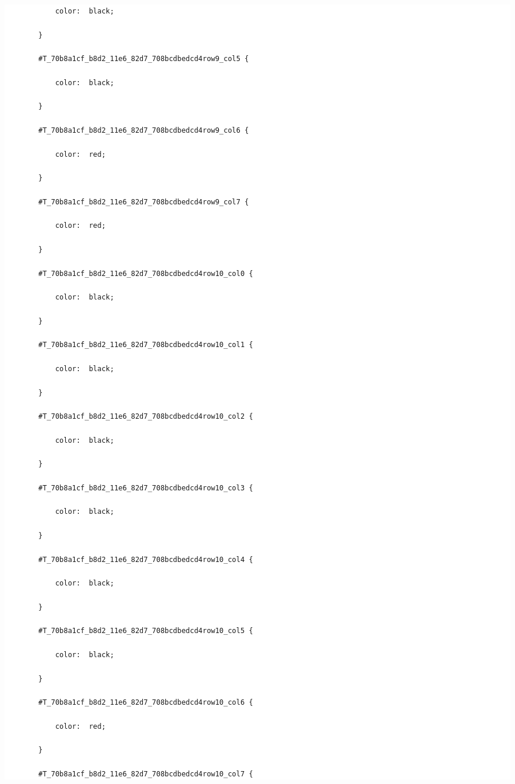                 color:  black;
            
            }
        
            #T_70b8a1cf_b8d2_11e6_82d7_708bcdbedcd4row9_col5 {
            
                color:  black;
            
            }
        
            #T_70b8a1cf_b8d2_11e6_82d7_708bcdbedcd4row9_col6 {
            
                color:  red;
            
            }
        
            #T_70b8a1cf_b8d2_11e6_82d7_708bcdbedcd4row9_col7 {
            
                color:  red;
            
            }
        
            #T_70b8a1cf_b8d2_11e6_82d7_708bcdbedcd4row10_col0 {
            
                color:  black;
            
            }
        
            #T_70b8a1cf_b8d2_11e6_82d7_708bcdbedcd4row10_col1 {
            
                color:  black;
            
            }
        
            #T_70b8a1cf_b8d2_11e6_82d7_708bcdbedcd4row10_col2 {
            
                color:  black;
            
            }
        
            #T_70b8a1cf_b8d2_11e6_82d7_708bcdbedcd4row10_col3 {
            
                color:  black;
            
            }
        
            #T_70b8a1cf_b8d2_11e6_82d7_708bcdbedcd4row10_col4 {
            
                color:  black;
            
            }
        
            #T_70b8a1cf_b8d2_11e6_82d7_708bcdbedcd4row10_col5 {
            
                color:  black;
            
            }
        
            #T_70b8a1cf_b8d2_11e6_82d7_708bcdbedcd4row10_col6 {
            
                color:  red;
            
            }
        
            #T_70b8a1cf_b8d2_11e6_82d7_708bcdbedcd4row10_col7 {
            